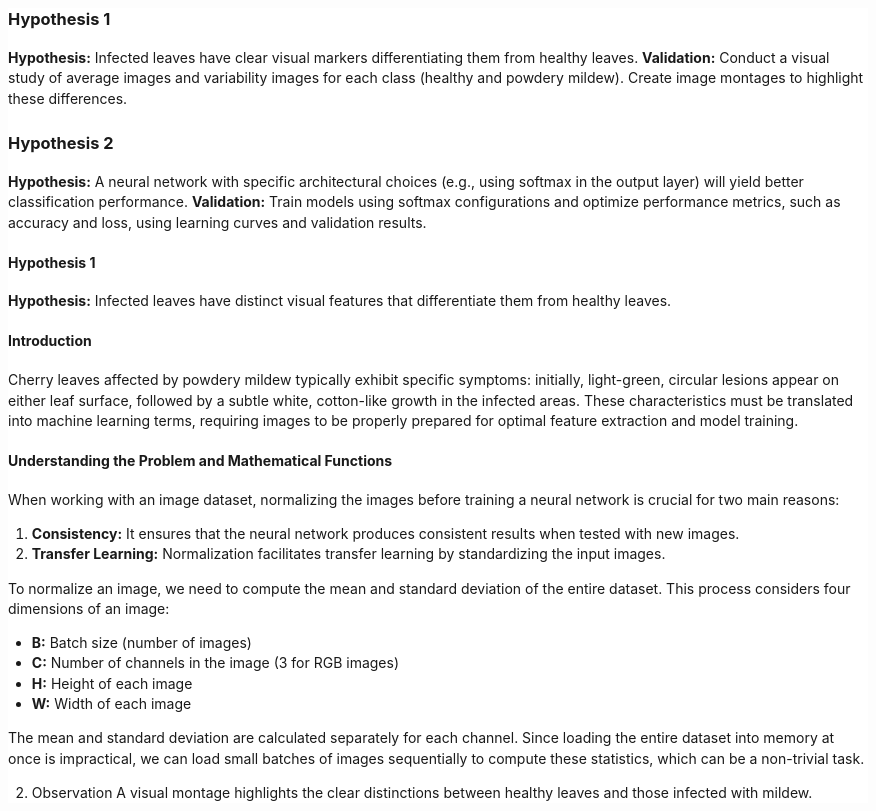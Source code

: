### Hypothesis 1
**Hypothesis:** Infected leaves have clear visual markers differentiating them from healthy leaves.
**Validation:** Conduct a visual study of average images and variability images for each class (healthy and powdery mildew). Create image montages to highlight these differences.

### Hypothesis 2
**Hypothesis:** A neural network with specific architectural choices (e.g., using softmax  in the output layer) will yield better classification performance.
**Validation:** Train models using softmax configurations and optimize performance metrics, such as accuracy and loss, using learning curves and validation results.

#### Hypothesis 1

**Hypothesis:** Infected leaves have distinct visual features that differentiate them from healthy leaves.

#### Introduction

Cherry leaves affected by powdery mildew typically exhibit specific symptoms: initially, light-green, circular lesions appear on either leaf surface, followed by a subtle white, cotton-like growth in the infected areas. These characteristics must be translated into machine learning terms, requiring images to be properly prepared for optimal feature extraction and model training.

#### Understanding the Problem and Mathematical Functions

When working with an image dataset, normalizing the images before training a neural network is crucial for two main reasons:

1. **Consistency:** It ensures that the neural network produces consistent results when tested with new images.
2. **Transfer Learning:** Normalization facilitates transfer learning by standardizing the input images.

To normalize an image, we need to compute the mean and standard deviation of the entire dataset. This process considers four dimensions of an image:

- **B:** Batch size (number of images)
- **C:** Number of channels in the image (3 for RGB images)
- **H:** Height of each image
- **W:** Width of each image

The mean and standard deviation are calculated separately for each channel. Since loading the entire dataset into memory at once is impractical, we can load small batches of images sequentially to compute these statistics, which can be a non-trivial task.

2. Observation
A visual montage highlights the clear distinctions between healthy leaves and those infected with mildew.